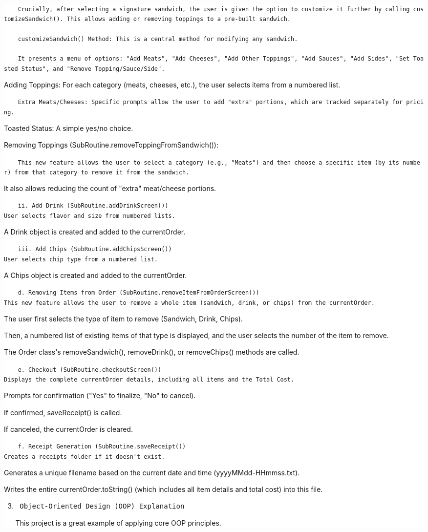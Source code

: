         Crucially, after selecting a signature sandwich, the user is given the option to customize it further by calling customizeSandwich(). This allows adding or removing toppings to a pre-built sandwich.
    
        customizeSandwich() Method: This is a central method for modifying any sandwich.
    
        It presents a menu of options: "Add Meats", "Add Cheeses", "Add Other Toppings", "Add Sauces", "Add Sides", "Set Toasted Status", and "Remove Topping/Sauce/Side".
    
Adding Toppings: For each category (meats, cheeses, etc.), the user selects items from a numbered list.
    
        Extra Meats/Cheeses: Specific prompts allow the user to add "extra" portions, which are tracked separately for pricing.
    
Toasted Status: A simple yes/no choice.
    
Removing Toppings (SubRoutine.removeToppingFromSandwich()): 

        This new feature allows the user to select a category (e.g., "Meats") and then choose a specific item (by its number) from that category to remove it from the sandwich. 
It also allows reducing the count of "extra" meat/cheese portions.

        ii. Add Drink (SubRoutine.addDrinkScreen())
    User selects flavor and size from numbered lists.
    
A Drink object is created and added to the currentOrder.
    
        iii. Add Chips (SubRoutine.addChipsScreen())
    User selects chip type from a numbered list.
    
A Chips object is created and added to the currentOrder.
    
        d. Removing Items from Order (SubRoutine.removeItemFromOrderScreen())
    This new feature allows the user to remove a whole item (sandwich, drink, or chips) from the currentOrder.
    
The user first selects the type of item to remove (Sandwich, Drink, Chips).
    
Then, a numbered list of existing items of that type is displayed, and the user selects the number of the item to remove.
    
The Order class's removeSandwich(), removeDrink(), or removeChips() methods are called.
    
        e. Checkout (SubRoutine.checkoutScreen())
    Displays the complete currentOrder details, including all items and the Total Cost.
    
Prompts for confirmation ("Yes" to finalize, "No" to cancel).
    
If confirmed, saveReceipt() is called.
    
If canceled, the currentOrder is cleared.
    
        f. Receipt Generation (SubRoutine.saveReceipt())
    Creates a receipts folder if it doesn't exist.
    
Generates a unique filename based on the current date and time (yyyyMMdd-HHmmss.txt).
    
Writes the entire currentOrder.toString() (which includes all item details and total cost) into this file.

3. <pre> Object-Oriented Design (OOP) Explanation </pre>
   This project is a great example of applying core OOP principles.
